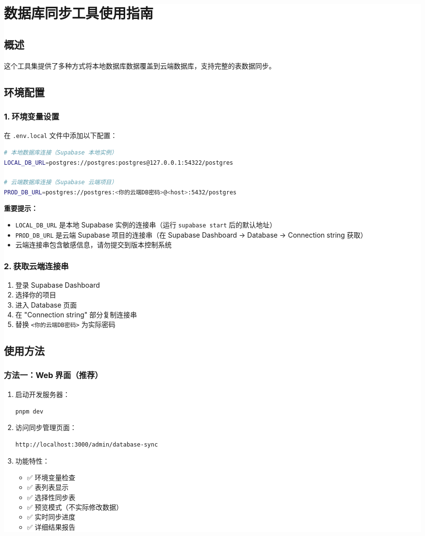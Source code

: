 # 数据库同步工具使用指南

## 概述

这个工具集提供了多种方式将本地数据库数据覆盖到云端数据库，支持完整的表数据同步。

## 环境配置

### 1. 环境变量设置

在 `.env.local` 文件中添加以下配置：

```bash
# 本地数据库连接（Supabase 本地实例）
LOCAL_DB_URL=postgres://postgres:postgres@127.0.0.1:54322/postgres

# 云端数据库连接（Supabase 云端项目）
PROD_DB_URL=postgres://postgres:<你的云端DB密码>@<host>:5432/postgres
```

**重要提示：**
- `LOCAL_DB_URL` 是本地 Supabase 实例的连接串（运行 `supabase start` 后的默认地址）
- `PROD_DB_URL` 是云端 Supabase 项目的连接串（在 Supabase Dashboard → Database → Connection string 获取）
- 云端连接串包含敏感信息，请勿提交到版本控制系统

### 2. 获取云端连接串

1. 登录 Supabase Dashboard
2. 选择你的项目
3. 进入 Database 页面
4. 在 "Connection string" 部分复制连接串
5. 替换 `<你的云端DB密码>` 为实际密码

## 使用方法

### 方法一：Web 界面（推荐）

1. 启动开发服务器：
   ```bash
   pnpm dev
   ```

2. 访问同步管理页面：
   ```
   http://localhost:3000/admin/database-sync
   ```

3. 功能特性：
   - ✅ 环境变量检查
   - ✅ 表列表显示
   - ✅ 选择性同步表
   - ✅ 预览模式（不实际修改数据）
   - ✅ 实时同步进度
   - ✅ 详细结果报告
